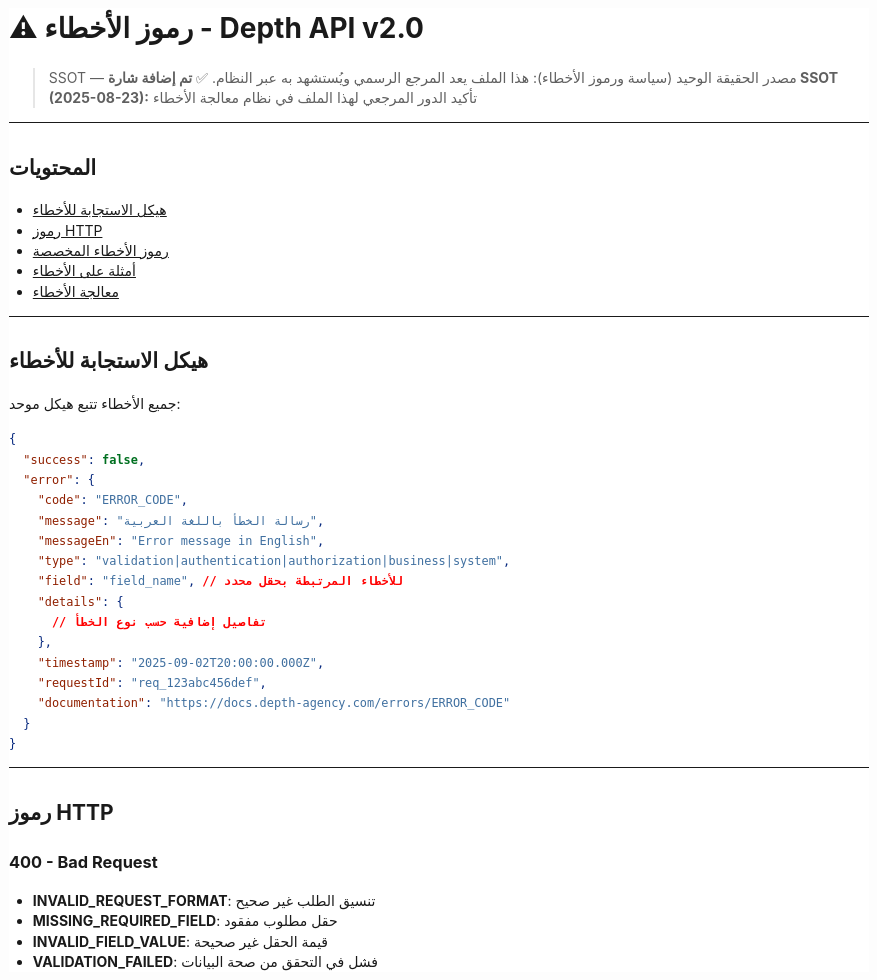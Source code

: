 # ⚠️ رموز الأخطاء - Depth API v2.0

> SSOT — مصدر الحقيقة الوحيد (سياسة ورموز الأخطاء): هذا الملف يعد المرجع الرسمي ويُستشهد به عبر النظام.
> ✅ **تم إضافة شارة SSOT (2025-08-23):** تأكيد الدور المرجعي لهذا الملف في نظام معالجة الأخطاء

---

## المحتويات
- [هيكل الاستجابة للأخطاء](#هيكل-الاستجابة-للأخطاء)
- [رموز HTTP](#رموز-http)
- [رموز الأخطاء المخصصة](#رموز-الأخطاء-المخصصة)
- [أمثلة على الأخطاء](#أمثلة-على-الأخطاء)
- [معالجة الأخطاء](#معالجة-الأخطاء)

---

## هيكل الاستجابة للأخطاء

جميع الأخطاء تتبع هيكل موحد:

```json
{
  "success": false,
  "error": {
    "code": "ERROR_CODE",
    "message": "رسالة الخطأ باللغة العربية",
    "messageEn": "Error message in English",
    "type": "validation|authentication|authorization|business|system",
    "field": "field_name", // للأخطاء المرتبطة بحقل محدد
    "details": {
      // تفاصيل إضافية حسب نوع الخطأ
    },
    "timestamp": "2025-09-02T20:00:00.000Z",
    "requestId": "req_123abc456def",
    "documentation": "https://docs.depth-agency.com/errors/ERROR_CODE"
  }
}
```

---

## رموز HTTP

### 400 - Bad Request
- **INVALID_REQUEST_FORMAT**: تنسيق الطلب غير صحيح
- **MISSING_REQUIRED_FIELD**: حقل مطلوب مفقود
- **INVALID_FIELD_VALUE**: قيمة الحقل غير صحيحة
- **VALIDATION_FAILED**: فشل في التحقق من صحة البيانات
